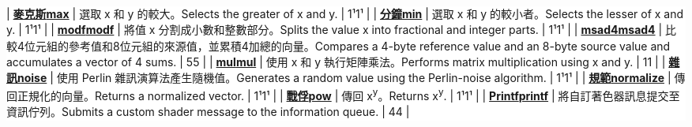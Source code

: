 | [<span data-ttu-id="1b9f1-345">**麥克斯**</span><span class="sxs-lookup"><span data-stu-id="1b9f1-345">**max**</span></span>](dx-graphics-hlsl-max.md)                                                     | <span data-ttu-id="1b9f1-346">選取 x 和 y 的較大。</span><span class="sxs-lookup"><span data-stu-id="1b9f1-346">Selects the greater of x and y.</span></span>                                                                                                                                 | <span data-ttu-id="1b9f1-347">1¹</span><span class="sxs-lookup"><span data-stu-id="1b9f1-347">1¹</span></span>                   |
| [<span data-ttu-id="1b9f1-348">**分鐘**</span><span class="sxs-lookup"><span data-stu-id="1b9f1-348">**min**</span></span>](dx-graphics-hlsl-min.md)                                                     | <span data-ttu-id="1b9f1-349">選取 x 和 y 的較小者。</span><span class="sxs-lookup"><span data-stu-id="1b9f1-349">Selects the lesser of x and y.</span></span>                                                                                                                                  | <span data-ttu-id="1b9f1-350">1¹</span><span class="sxs-lookup"><span data-stu-id="1b9f1-350">1¹</span></span>                   |
| [<span data-ttu-id="1b9f1-351">**modf**</span><span class="sxs-lookup"><span data-stu-id="1b9f1-351">**modf**</span></span>](dx-graphics-hlsl-modf.md)                                                   | <span data-ttu-id="1b9f1-352">將值 x 分割成小數和整數部分。</span><span class="sxs-lookup"><span data-stu-id="1b9f1-352">Splits the value x into fractional and integer parts.</span></span>                                                                                                           | <span data-ttu-id="1b9f1-353">1¹</span><span class="sxs-lookup"><span data-stu-id="1b9f1-353">1¹</span></span>                   |
| [<span data-ttu-id="1b9f1-354">**msad4**</span><span class="sxs-lookup"><span data-stu-id="1b9f1-354">**msad4**</span></span>](dx-graphics-hlsl-msad4.md)                                                 | <span data-ttu-id="1b9f1-355">比較4位元組的參考值和8位元組的來源值，並累積4加總的向量。</span><span class="sxs-lookup"><span data-stu-id="1b9f1-355">Compares a 4-byte reference value and an 8-byte source value and accumulates a vector of 4 sums.</span></span>                                                                | <span data-ttu-id="1b9f1-356">5</span><span class="sxs-lookup"><span data-stu-id="1b9f1-356">5</span></span>                    |
| [<span data-ttu-id="1b9f1-357">**mul**</span><span class="sxs-lookup"><span data-stu-id="1b9f1-357">**mul**</span></span>](dx-graphics-hlsl-mul.md)                                                     | <span data-ttu-id="1b9f1-358">使用 x 和 y 執行矩陣乘法。</span><span class="sxs-lookup"><span data-stu-id="1b9f1-358">Performs matrix multiplication using x and y.</span></span>                                                                                                                   | <span data-ttu-id="1b9f1-359">1</span><span class="sxs-lookup"><span data-stu-id="1b9f1-359">1</span></span>                    |
| [<span data-ttu-id="1b9f1-360">**雜訊**</span><span class="sxs-lookup"><span data-stu-id="1b9f1-360">**noise**</span></span>](dx-graphics-hlsl-noise.md)                                                 | <span data-ttu-id="1b9f1-361">使用 Perlin 雜訊演算法產生隨機值。</span><span class="sxs-lookup"><span data-stu-id="1b9f1-361">Generates a random value using the Perlin-noise algorithm.</span></span>                                                                                                      | <span data-ttu-id="1b9f1-362">1¹</span><span class="sxs-lookup"><span data-stu-id="1b9f1-362">1¹</span></span>                   |
| [<span data-ttu-id="1b9f1-363">**規範**</span><span class="sxs-lookup"><span data-stu-id="1b9f1-363">**normalize**</span></span>](dx-graphics-hlsl-normalize.md)                                         | <span data-ttu-id="1b9f1-364">傳回正規化的向量。</span><span class="sxs-lookup"><span data-stu-id="1b9f1-364">Returns a normalized vector.</span></span>                                                                                                                                    | <span data-ttu-id="1b9f1-365">1¹</span><span class="sxs-lookup"><span data-stu-id="1b9f1-365">1¹</span></span>                   |
| [<span data-ttu-id="1b9f1-366">**戰俘**</span><span class="sxs-lookup"><span data-stu-id="1b9f1-366">**pow**</span></span>](dx-graphics-hlsl-pow.md)                                                     | <span data-ttu-id="1b9f1-367">傳回 x<sup>y</sup>。</span><span class="sxs-lookup"><span data-stu-id="1b9f1-367">Returns x<sup>y</sup>.</span></span>                                                                                                                                          | <span data-ttu-id="1b9f1-368">1¹</span><span class="sxs-lookup"><span data-stu-id="1b9f1-368">1¹</span></span>                   |
| [<span data-ttu-id="1b9f1-369">**Printf**</span><span class="sxs-lookup"><span data-stu-id="1b9f1-369">**printf**</span></span>](printf.md)                                                                | <span data-ttu-id="1b9f1-370">將自訂著色器訊息提交至資訊佇列。</span><span class="sxs-lookup"><span data-stu-id="1b9f1-370">Submits a custom shader message to the information queue.</span></span>                                                                                                       | <span data-ttu-id="1b9f1-371">4</span><span class="sxs-lookup"><span data-stu-id="1b9f1-371">4</span></span>                    |